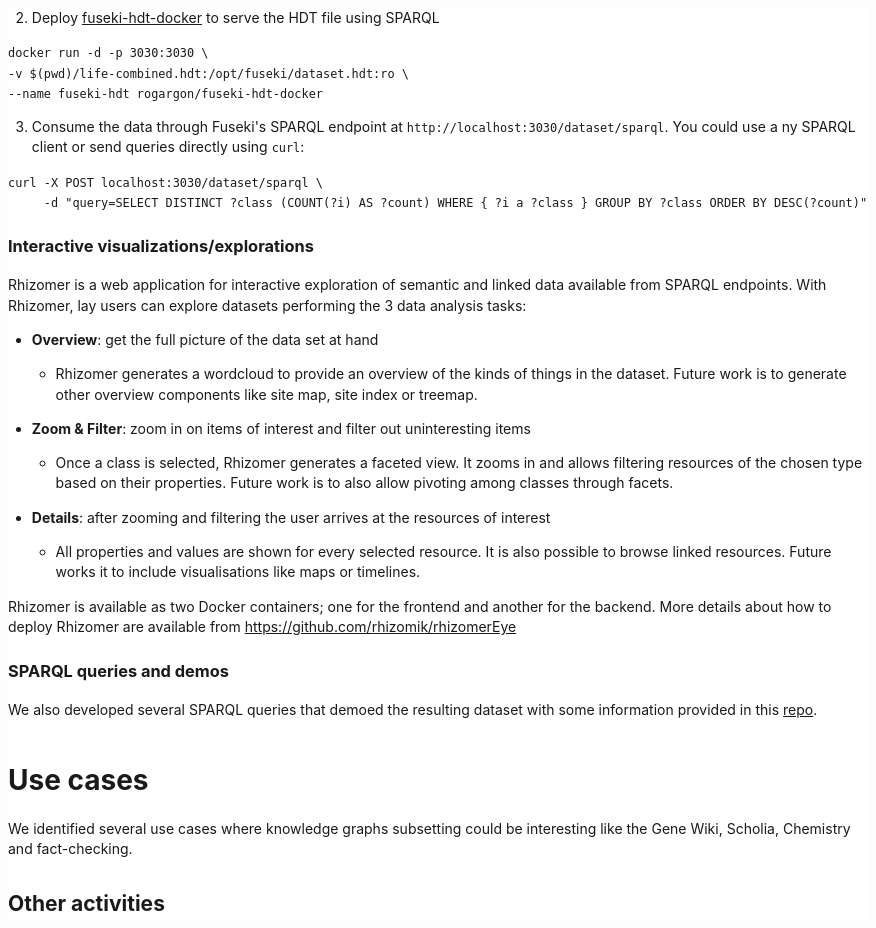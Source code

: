 2. Deploy [fuseki-hdt-docker](https://github.com/rogargon/fuseki-hdt-docker) to serve the HDT file using SPARQL

```shell
docker run -d -p 3030:3030 \
-v $(pwd)/life-combined.hdt:/opt/fuseki/dataset.hdt:ro \
--name fuseki-hdt rogargon/fuseki-hdt-docker
```

3. Consume the data through Fuseki's SPARQL endpoint at `http://localhost:3030/dataset/sparql`. You could use a ny SPARQL client or send queries directly using `curl`:

```shell
curl -X POST localhost:3030/dataset/sparql \
     -d "query=SELECT DISTINCT ?class (COUNT(?i) AS ?count) WHERE { ?i a ?class } GROUP BY ?class ORDER BY DESC(?count)" 
```

### Interactive visualizations/explorations

Rhizomer is a web application for interactive exploration of semantic and linked data available from SPARQL endpoints. With Rhizomer, lay users can explore datasets performing the 3 data analysis tasks:

- **Overview**: get the full picture of the data set at hand 
    - Rhizomer generates a wordcloud to provide an overview of the kinds of things in the dataset. Future work is to generate other overview components like site map, site index or treemap.

- **Zoom & Filter**: zoom in on items of interest and filter out uninteresting items
    - Once a class is selected, Rhizomer generates a faceted view. It zooms in and allows filtering resources of the chosen type based on their properties. Future work is to also allow pivoting among classes through facets.

- **Details**: after zooming and filtering the user arrives at the resources of interest
    - All properties and values are shown for every selected resource. It is also possible to browse linked resources. Future works it to include visualisations like maps or timelines.



Rhizomer is available as two Docker containers; one for the frontend and another for the backend. More details about how to deploy Rhizomer are available from https://github.com/rhizomik/rhizomerEye

### SPARQL queries and demos

We also developed several SPARQL queries that demoed the resulting dataset with some information provided in this [repo](https://github.com/athalhammer/danker-hdt-docker).



# Use cases

We identified several use cases where knowledge graphs subsetting could be interesting like the Gene Wiki, Scholia, Chemistry and fact-checking.



## Other activities

